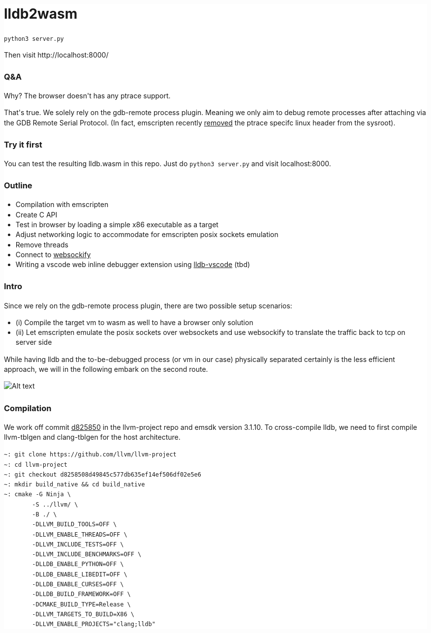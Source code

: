 # lldb2wasm

```python3 server.py```

Then visit http://localhost:8000/


### Q&A
Why? The browser doesn't has any ptrace support.

That's true. We solely rely on the gdb-remote process plugin. Meaning we only aim to debug remote processes after attaching via the GDB Remote Serial Protocol. (In fact, emscripten recently [removed](https://github.com/emscripten-core/emscripten/blob/main/ChangeLog.md#3120---08242022) the ptrace specifc linux header from the sysroot).

### Try it first
You can test the resulting lldb.wasm in this repo. Just do ```python3 server.py``` and visit localhost:8000.

### Outline
- Compilation with emscripten
- Create C API
- Test in browser by loading a simple x86 executable as a target
- Adjust networking logic to accommodate for emscripten posix sockets emulation
- Remove threads
- Connect to [websockify](https://github.com/novnc/websockify)
- Writing a vscode web inline debugger extension using [lldb-vscode](https://github.com/llvm/llvm-project/tree/main/lldb/tools/lldb-vscode) (tbd)

### Intro
Since we rely on the gdb-remote process plugin, there are two possible setup scenarios:
- (i) Compile the target vm to wasm as well to have a browser only solution
- (ii) Let emscripten emulate the posix sockets over websockets and use websockify to translate the traffic back to tcp on server side

While having lldb and the to-be-debugged process (or vm in our case) physically separated certainly is the less efficient approach, we will in the following embark on the second route.

![Alt text](/media/lldb_wasm_.png "title")

### Compilation
We work off commit [d825850](https://github.com/llvm/llvm-project/commit/d8258508d49845c577db635ef14ef506df02e5e6) in the llvm-project repo and emsdk version 3.1.10.  To cross-compile lldb, we need to first compile llvm-tblgen and clang-tblgen for the host architecture.
```
~: git clone https://github.com/llvm/llvm-project
~: cd llvm-project
~: git checkout d8258508d49845c577db635ef14ef506df02e5e6
~: mkdir build_native && cd build_native
~: cmake -G Ninja \
        -S ../llvm/ \
        -B ./ \
        -DLLVM_BUILD_TOOLS=OFF \
        -DLLVM_ENABLE_THREADS=OFF \
        -DLLVM_INCLUDE_TESTS=OFF \
        -DLLVM_INCLUDE_BENCHMARKS=OFF \
        -DLLDB_ENABLE_PYTHON=OFF \
        -DLLDB_ENABLE_LIBEDIT=OFF \
        -DLLDB_ENABLE_CURSES=OFF \
        -DLLDB_BUILD_FRAMEWORK=OFF \
        -DCMAKE_BUILD_TYPE=Release \
        -DLLVM_TARGETS_TO_BUILD=X86 \
        -DLLVM_ENABLE_PROJECTS="clang;lldb"